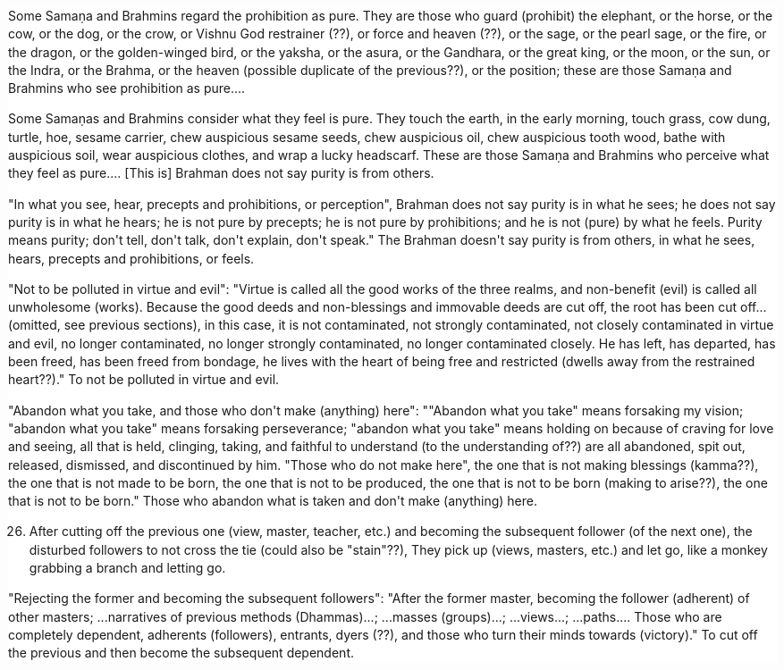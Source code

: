 Some Samaṇa and Brahmins regard the prohibition as pure. They are those who
guard (prohibit) the elephant, or the horse, or the cow, or the dog, or the
crow, or Vishnu God restrainer (??), or force and heaven (??), or the sage, or
the pearl sage, or the fire, or the dragon, or the golden-winged bird, or the
yaksha, or the asura, or the Gandhara, or the great king, or the moon, or the
sun, or the Indra, or the Brahma, or the heaven (possible duplicate of the
previous??), or the position; these are those Samaṇa and Brahmins who see
prohibition as pure....

Some Samaṇas and Brahmins consider what they feel is pure. They touch the earth,
in the early morning, touch grass, cow dung, turtle, hoe, sesame carrier, chew
auspicious sesame seeds, chew auspicious oil, chew auspicious tooth wood, bathe
with auspicious soil, wear auspicious clothes, and wrap a lucky headscarf. These
are those Samaṇa and Brahmins who perceive what they feel as pure.... [This is]
Brahman does not say purity is from others.

"In what you see, hear, precepts and prohibitions, or perception", Brahman does
not say purity is in what he sees; he does not say purity is in what he hears;
he is not pure by precepts; he is not pure by prohibitions; and he is not (pure)
by what he feels. Purity means purity; don't tell, don't talk, don't explain,
don't speak."  The Brahman doesn't say purity is from others, in what he sees,
hears, precepts and prohibitions, or feels.

"Not to be polluted in virtue and evil": "Virtue is called all the good works of
the three realms, and non-benefit (evil) is called all unwholesome (works).
Because the good deeds and non-blessings and immovable deeds are cut off, the
root has been cut off...(omitted, see previous sections), in this case, it is
not contaminated, not strongly contaminated, not closely contaminated in virtue
and evil, no longer contaminated, no longer strongly contaminated, no longer
contaminated closely. He has left, has departed, has been freed, has been freed
from bondage, he lives with the heart of being free and restricted (dwells away
from the restrained heart??)." To not be polluted in virtue and evil.

"Abandon what you take, and those who don't make (anything) here": ""Abandon
what you take" means forsaking my vision; "abandon what you take" means
forsaking perseverance; "abandon what you take" means holding on because of
craving for love and seeing, all that is held, clinging, taking, and faithful to
understand (to the understanding of??) are all abandoned, spit out, released,
dismissed, and discontinued by him. "Those who do not make here", the one that
is not making blessings (kamma??), the one that is not made to be born, the one
that is not to be produced, the one that is not to be born (making to arise??),
the one that is not to be born." Those who abandon what is taken and don't make
(anything) here.

26. After cutting off the previous one (view, master, teacher, etc.) and
    becoming the subsequent follower (of the next one), the disturbed followers
    to not cross the tie (could also be "stain"??),
They pick up (views, masters, etc.) and let go, like a monkey grabbing a branch
    and letting go.

"Rejecting the former and becoming the subsequent followers": "After the former
master, becoming the follower (adherent) of other masters; ...narratives of
previous methods (Dhammas)...; ...masses (groups)...; ...views...; ...paths....
Those who are completely dependent, adherents (followers), entrants, dyers (??),
and those who turn their minds towards (victory)." To cut off the previous and
then become the subsequent dependent.
